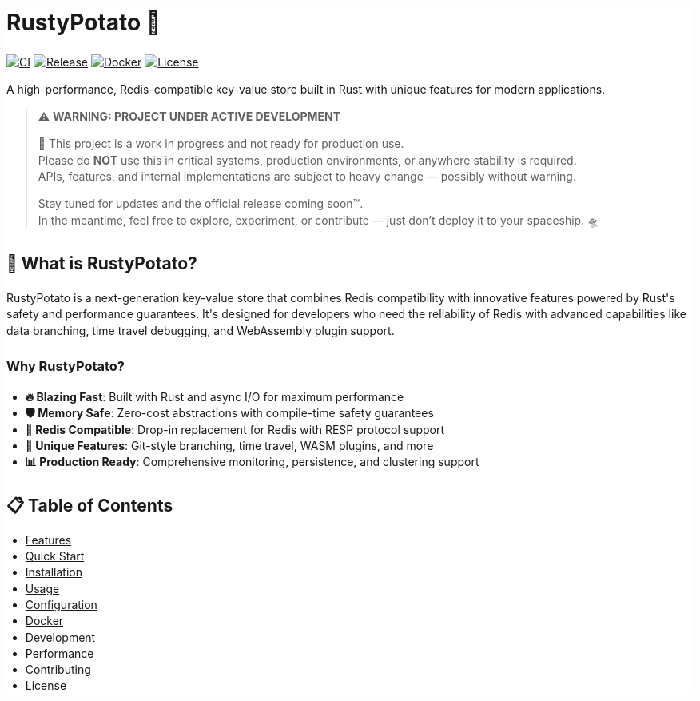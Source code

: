 # RustyPotato 🥔

[![CI](https://github.com/theprantadutta/rustypotato/actions/workflows/ci.yml/badge.svg)](https://github.com/theprantadutta/rustypotato/actions/workflows/ci.yml)
[![Release](https://github.com/theprantadutta/rustypotato/actions/workflows/release.yml/badge.svg)](https://github.com/theprantadutta/rustypotato/actions/workflows/release.yml)
[![Docker](https://img.shields.io/docker/pulls/theprantadutta/rustypotato)](https://hub.docker.com/r/theprantadutta/rustypotato)
[![License](https://img.shields.io/badge/license-MIT%20OR%20Apache--2.0-blue.svg)](LICENSE)

A high-performance, Redis-compatible key-value store built in Rust with unique features for modern applications.

> ⚠️ **WARNING: PROJECT UNDER ACTIVE DEVELOPMENT**
>
> 🚧 This project is a work in progress and not ready for production use.  
> Please do **NOT** use this in critical systems, production environments, or anywhere stability is required.  
> APIs, features, and internal implementations are subject to heavy change — possibly without warning.  
>
> Stay tuned for updates and the official release coming soon™.  
> In the meantime, feel free to explore, experiment, or contribute — just don’t deploy it to your spaceship. 🛸


## 🚀 What is RustyPotato?

RustyPotato is a next-generation key-value store that combines Redis compatibility with innovative features powered by Rust's safety and performance guarantees. It's designed for developers who need the reliability of Redis with advanced capabilities like data branching, time travel debugging, and WebAssembly plugin support.

### Why RustyPotato?

- **🔥 Blazing Fast**: Built with Rust and async I/O for maximum performance
- **🛡️ Memory Safe**: Zero-cost abstractions with compile-time safety guarantees
- **🔌 Redis Compatible**: Drop-in replacement for Redis with RESP protocol support
- **🌟 Unique Features**: Git-style branching, time travel, WASM plugins, and more
- **📊 Production Ready**: Comprehensive monitoring, persistence, and clustering support

## 📋 Table of Contents

- [Features](#-features)
- [Quick Start](#-quick-start)
- [Installation](#-installation)
- [Usage](#-usage)
- [Configuration](#-configuration)
- [Docker](#-docker)
- [Development](#-development)
- [Performance](#-performance)
- [Contributing](#-contributing)
- [License](#-license)
